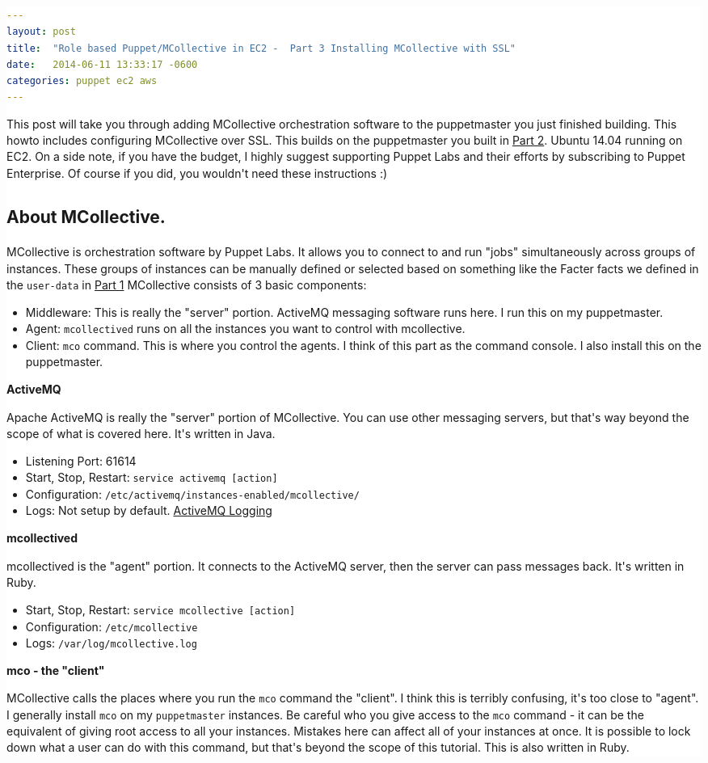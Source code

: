 ```yaml
---
layout: post
title:  "Role based Puppet/MCollective in EC2 -  Part 3 Installing MCollective with SSL"
date:   2014-06-11 13:33:17 -0600
categories: puppet ec2 aws
---
```


This post will take you through adding MCollective orchestration software to the puppetmaster you just finished building. This howto includes configuring MCollective over SSL. This builds on the puppetmaster you built in <a href="http://jgreat.me/?p=32" title="Role based Puppet/MCollective in EC2 –  Part 2 Installing puppetmaster">Part 2</a>. Ubuntu 14.04 running on EC2. On a side note, if you have the budget, I highly suggest supporting Puppet Labs and their efforts by subscribing to Puppet Enterprise. Of course if you did, you wouldn't need these instructions :)

## About MCollective.

MCollective is orchestration software by Puppet Labs. It allows you to connect to and run "jobs" simultaneously across groups of instances. These groups of instances can be manually defined or selected based on something like the Facter facts we defined in the `user-data` in <a href="http://jgreat.me/?p=27" title="Role based Puppet/MCollective in EC2 –  Part 1 Roles">Part 1</a> MCollective consists of 3 basic components:


- Middleware: This is really the "server" portion. ActiveMQ messaging software runs here. I run this on my puppetmaster.
- Agent: `mcollectived` runs on all the instances you want to control with mcollective.
- Client: `mco` command. This is where you control the agents. I think of this part as the command console. I also install this on the puppetmaster.


**ActiveMQ**

Apache ActiveMQ is really the "server" portion of MCollective. You can use other messaging servers, but that's way beyond the scope of what is covered here. It's written in Java.

- Listening Port: 61614
- Start, Stop, Restart: `service activemq [action]`
- Configuration: `/etc/activemq/instances-enabled/mcollective/`
- Logs: Not setup by default. <a href="http://activemq.apache.org/how-can-i-enable-detailed-logging.html">ActiveMQ Logging</a>

**mcollectived**

mcollectived is the "agent" portion. It connects to the ActiveMQ server, then the server can pass messages back. It's written in Ruby.

- Start, Stop, Restart: `service mcollective [action]`
- Configuration: `/etc/mcollective`
- Logs: `/var/log/mcollective.log`

**mco - the "client"**

MCollective calls the places where you run the `mco` command the "client". I think this is terribly confusing, it's too close to "agent". I generally install `mco` on my `puppetmaster` instances. Be careful who you give access to the `mco` command - it can be the equivalent of giving root access to all your instances. Mistakes here can affect all of your instances at once. It is possible to lock down what a user can do with this command, but that's beyond the scope of this tutorial. This is also written in Ruby.
